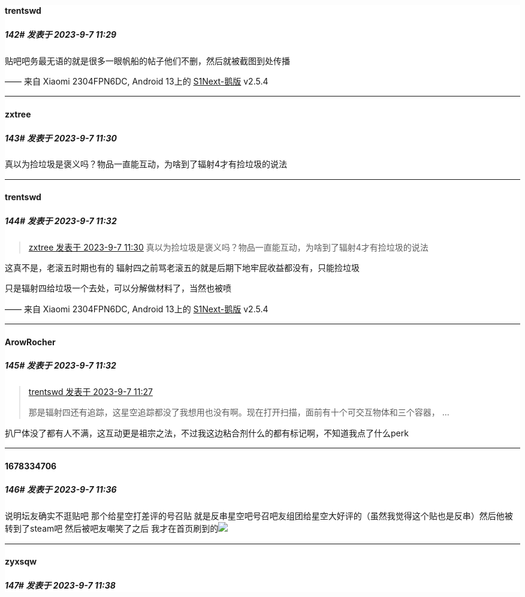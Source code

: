 ####  trentswd  
##### 142#       发表于 2023-9-7 11:29

贴吧吧务最无语的就是很多一眼帆船的帖子他们不删，然后就被截图到处传播

—— 来自 Xiaomi 2304FPN6DC, Android 13上的 [S1Next-鹅版](https://github.com/ykrank/S1-Next/releases) v2.5.4

*****

####  zxtree  
##### 143#       发表于 2023-9-7 11:30

真以为捡垃圾是褒义吗？物品一直能互动，为啥到了辐射4才有捡垃圾的说法

*****

####  trentswd  
##### 144#       发表于 2023-9-7 11:32

<blockquote><a href="httphttps://bbs.saraba1st.com/2b/forum.php?mod=redirect&amp;goto=findpost&amp;pid=62320596&amp;ptid=2151671" target="_blank">zxtree 发表于 2023-9-7 11:30</a>
真以为捡垃圾是褒义吗？物品一直能互动，为啥到了辐射4才有捡垃圾的说法</blockquote>
这真不是，老滚五时期也有的
辐射四之前骂老滚五的就是后期下地牢屁收益都没有，只能捡垃圾

只是辐射四给垃圾一个去处，可以分解做材料了，当然也被喷

—— 来自 Xiaomi 2304FPN6DC, Android 13上的 [S1Next-鹅版](https://github.com/ykrank/S1-Next/releases) v2.5.4

*****

####  ArowRocher  
##### 145#       发表于 2023-9-7 11:32

<blockquote><a href="httphttps://bbs.saraba1st.com/2b/forum.php?mod=redirect&amp;goto=findpost&amp;pid=62320557&amp;ptid=2151671" target="_blank">trentswd 发表于 2023-9-7 11:27</a>

那是辐射四还有追踪，这星空追踪都没了我想用也没有啊。现在打开扫描，面前有十个可交互物体和三个容器， ...</blockquote>
扒尸体没了都有人不满，这互动更是祖宗之法，不过我这边粘合剂什么的都有标记啊，不知道我点了什么perk


*****

####  1678334706  
##### 146#       发表于 2023-9-7 11:36

说明坛友确实不逛贴吧 那个给星空打差评的号召贴 就是反串星空吧号召吧友组团给星空大好评的（虽然我觉得这个贴也是反串）然后他被转到了steam吧 然后被吧友嘲笑了之后 我才在首页刷到的<img src="https://static.saraba1st.com/image/smiley/face2017/066.png" referrerpolicy="no-referrer">

*****

####  zyxsqw  
##### 147#       发表于 2023-9-7 11:38
